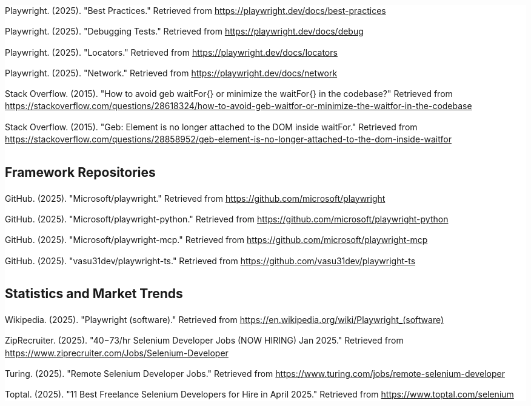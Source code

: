 Playwright. (2025). "Best Practices." Retrieved from https://playwright.dev/docs/best-practices

Playwright. (2025). "Debugging Tests." Retrieved from https://playwright.dev/docs/debug

Playwright. (2025). "Locators." Retrieved from https://playwright.dev/docs/locators

Playwright. (2025). "Network." Retrieved from https://playwright.dev/docs/network

Stack Overflow. (2015). "How to avoid geb waitFor{} or minimize the waitFor{} in the codebase?" Retrieved from https://stackoverflow.com/questions/28618324/how-to-avoid-geb-waitfor-or-minimize-the-waitfor-in-the-codebase

Stack Overflow. (2015). "Geb: Element is no longer attached to the DOM inside waitFor." Retrieved from https://stackoverflow.com/questions/28858952/geb-element-is-no-longer-attached-to-the-dom-inside-waitfor

## Framework Repositories

GitHub. (2025). "Microsoft/playwright." Retrieved from https://github.com/microsoft/playwright

GitHub. (2025). "Microsoft/playwright-python." Retrieved from https://github.com/microsoft/playwright-python

GitHub. (2025). "Microsoft/playwright-mcp." Retrieved from https://github.com/microsoft/playwright-mcp

GitHub. (2025). "vasu31dev/playwright-ts." Retrieved from https://github.com/vasu31dev/playwright-ts

## Statistics and Market Trends

Wikipedia. (2025). "Playwright (software)." Retrieved from https://en.wikipedia.org/wiki/Playwright_(software)

ZipRecruiter. (2025). "$40-$73/hr Selenium Developer Jobs (NOW HIRING) Jan 2025." Retrieved from https://www.ziprecruiter.com/Jobs/Selenium-Developer

Turing. (2025). "Remote Selenium Developer Jobs." Retrieved from https://www.turing.com/jobs/remote-selenium-developer

Toptal. (2025). "11 Best Freelance Selenium Developers for Hire in April 2025." Retrieved from https://www.toptal.com/selenium